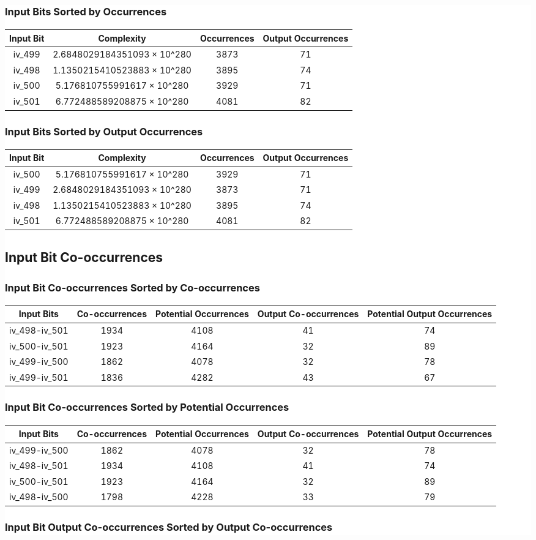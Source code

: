 ### Input Bits Sorted by Occurrences

| Input Bit | Complexity | Occurrences | Output Occurrences |
|:---------:|:----------:|:-----------:|:------------------:|
| iv_499 | 2.6848029184351093 × 10^280 | 3873 | 71 |
| iv_498 | 1.1350215410523883 × 10^280 | 3895 | 74 |
| iv_500 | 5.176810755991617 × 10^280 | 3929 | 71 |
| iv_501 | 6.772488589208875 × 10^280 | 4081 | 82 |

### Input Bits Sorted by Output Occurrences

| Input Bit | Complexity | Occurrences | Output Occurrences |
|:---------:|:----------:|:-----------:|:------------------:|
| iv_500 | 5.176810755991617 × 10^280 | 3929 | 71 |
| iv_499 | 2.6848029184351093 × 10^280 | 3873 | 71 |
| iv_498 | 1.1350215410523883 × 10^280 | 3895 | 74 |
| iv_501 | 6.772488589208875 × 10^280 | 4081 | 82 |

## Input Bit Co-occurrences

### Input Bit Co-occurrences Sorted by Co-occurrences

| Input Bits | Co-occurrences | Potential Occurrences | Output Co-occurrences | Potential Output Occurrences |
|:----------:|:--------------:|:---------------------:|:---------------------:|:----------------------------:|
| iv_498-iv_501 | 1934 | 4108 | 41 | 74 |
| iv_500-iv_501 | 1923 | 4164 | 32 | 89 |
| iv_499-iv_500 | 1862 | 4078 | 32 | 78 |
| iv_499-iv_501 | 1836 | 4282 | 43 | 67 |

### Input Bit Co-occurrences Sorted by Potential Occurrences

| Input Bits | Co-occurrences | Potential Occurrences | Output Co-occurrences | Potential Output Occurrences |
|:----------:|:--------------:|:---------------------:|:---------------------:|:----------------------------:|
| iv_499-iv_500 | 1862 | 4078 | 32 | 78 |
| iv_498-iv_501 | 1934 | 4108 | 41 | 74 |
| iv_500-iv_501 | 1923 | 4164 | 32 | 89 |
| iv_498-iv_500 | 1798 | 4228 | 33 | 79 |

### Input Bit Output Co-occurrences Sorted by Output Co-occurrences
